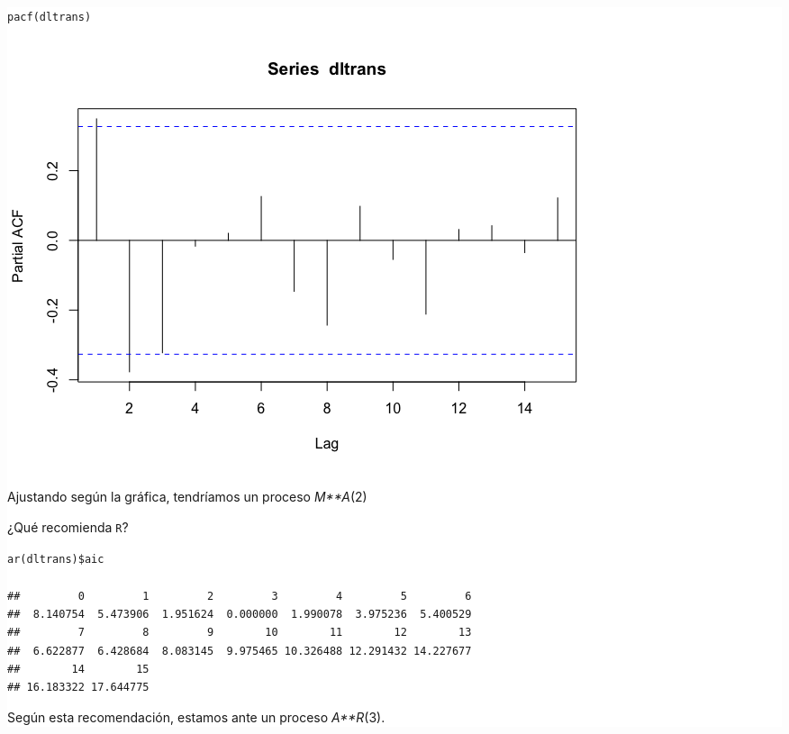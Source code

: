    pacf(dltrans)

![](%5BP3_-1%5D_SeriesTiempo_files/figure-markdown_strict/unnamed-chunk-48-2.png)

Ajustando según la gráfica, tendríamos un proceso *M**A*(2)

¿Qué recomienda `R`?

    ar(dltrans)$aic

    ##         0         1         2         3         4         5         6 
    ##  8.140754  5.473906  1.951624  0.000000  1.990078  3.975236  5.400529 
    ##         7         8         9        10        11        12        13 
    ##  6.622877  6.428684  8.083145  9.975465 10.326488 12.291432 14.227677 
    ##        14        15 
    ## 16.183322 17.644775

Según esta recomendación, estamos ante un proceso *A**R*(3).
